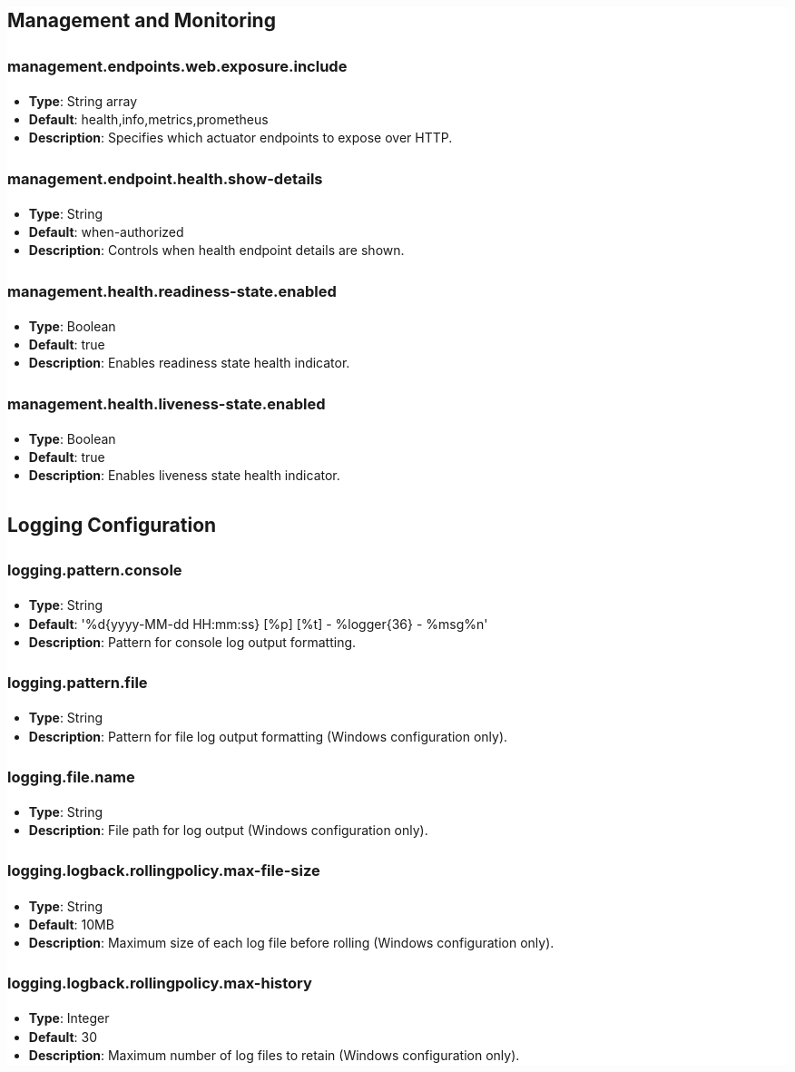 ## Management and Monitoring

### management.endpoints.web.exposure.include
- **Type**: String array
- **Default**: health,info,metrics,prometheus
- **Description**: Specifies which actuator endpoints to expose over HTTP.

### management.endpoint.health.show-details
- **Type**: String
- **Default**: when-authorized
- **Description**: Controls when health endpoint details are shown.

### management.health.readiness-state.enabled
- **Type**: Boolean
- **Default**: true
- **Description**: Enables readiness state health indicator.

### management.health.liveness-state.enabled
- **Type**: Boolean
- **Default**: true
- **Description**: Enables liveness state health indicator.

## Logging Configuration

### logging.pattern.console
- **Type**: String
- **Default**: '%d{yyyy-MM-dd HH:mm:ss} [%p] [%t] - %logger{36} - %msg%n'
- **Description**: Pattern for console log output formatting.

### logging.pattern.file
- **Type**: String
- **Description**: Pattern for file log output formatting (Windows configuration only).

### logging.file.name
- **Type**: String
- **Description**: File path for log output (Windows configuration only).

### logging.logback.rollingpolicy.max-file-size
- **Type**: String
- **Default**: 10MB
- **Description**: Maximum size of each log file before rolling (Windows configuration only).

### logging.logback.rollingpolicy.max-history
- **Type**: Integer
- **Default**: 30
- **Description**: Maximum number of log files to retain (Windows configuration only).
